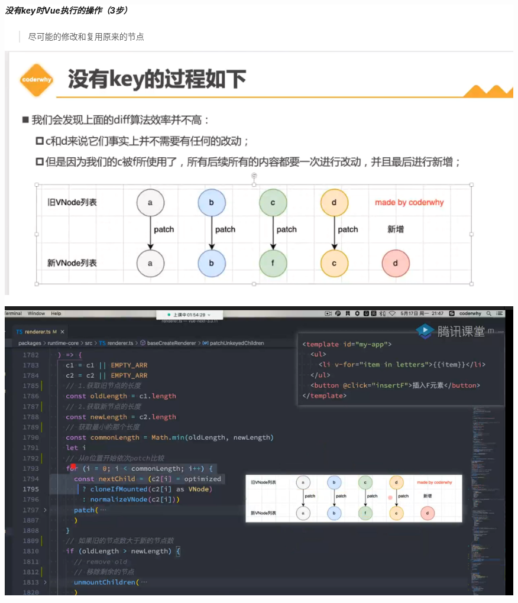 
##### 没有key时Vue执行的操作（3步）

> 尽可能的修改和复用原来的节点

![image-20220131131202847](Vue.assets/image-20220131131202847.png)

![image-20220131130603119](Vue.assets/image-20220131130603119.png)
